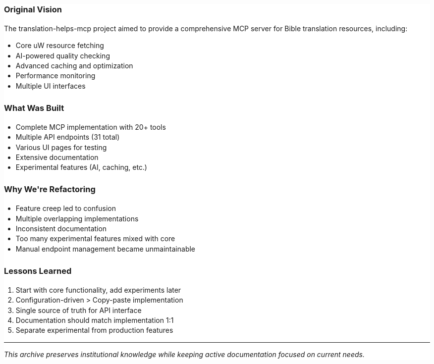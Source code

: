 ### Original Vision

The translation-helps-mcp project aimed to provide a comprehensive MCP server for Bible translation resources, including:

- Core uW resource fetching
- AI-powered quality checking
- Advanced caching and optimization
- Performance monitoring
- Multiple UI interfaces

### What Was Built

- Complete MCP implementation with 20+ tools
- Multiple API endpoints (31 total)
- Various UI pages for testing
- Extensive documentation
- Experimental features (AI, caching, etc.)

### Why We're Refactoring

- Feature creep led to confusion
- Multiple overlapping implementations
- Inconsistent documentation
- Too many experimental features mixed with core
- Manual endpoint management became unmaintainable

### Lessons Learned

1. Start with core functionality, add experiments later
2. Configuration-driven > Copy-paste implementation
3. Single source of truth for API interface
4. Documentation should match implementation 1:1
5. Separate experimental from production features

---

_This archive preserves institutional knowledge while keeping active documentation focused on current needs._

